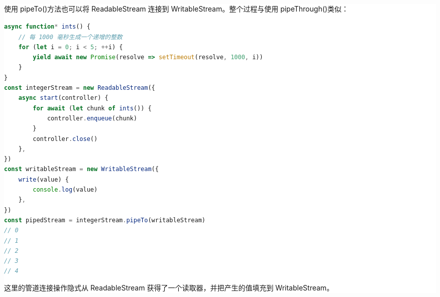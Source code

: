 使用 pipeTo()方法也可以将 ReadableStream 连接到 WritableStream。整个过程与使用 pipeThrough()类似：

```js
async function* ints() {
    // 每 1000 毫秒生成一个递增的整数
    for (let i = 0; i < 5; ++i) {
        yield await new Promise(resolve => setTimeout(resolve, 1000, i))
    }
}
const integerStream = new ReadableStream({
    async start(controller) {
        for await (let chunk of ints()) {
            controller.enqueue(chunk)
        }
        controller.close()
    },
})
const writableStream = new WritableStream({
    write(value) {
        console.log(value)
    },
})
const pipedStream = integerStream.pipeTo(writableStream)
// 0
// 1
// 2
// 3
// 4
```

这里的管道连接操作隐式从 ReadableStream 获得了一个读取器，并把产生的值填充到 WritableStream。

